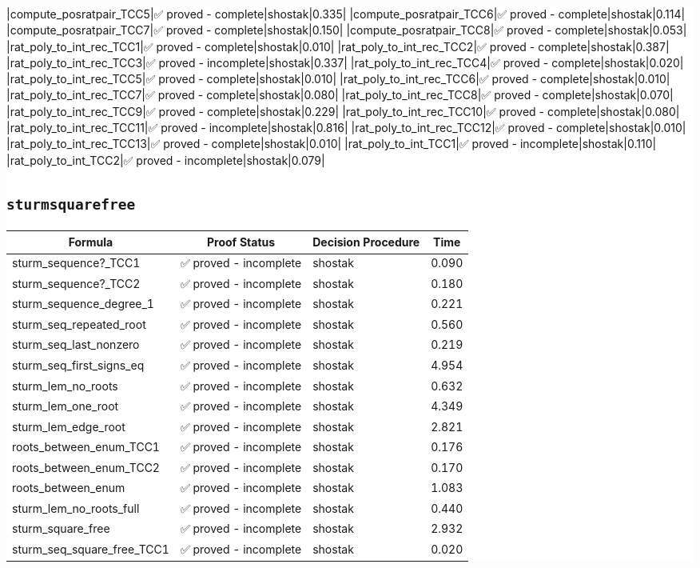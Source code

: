 |compute_posratpair_TCC5|✅ proved - complete|shostak|0.335|
|compute_posratpair_TCC6|✅ proved - complete|shostak|0.114|
|compute_posratpair_TCC7|✅ proved - complete|shostak|0.150|
|compute_posratpair_TCC8|✅ proved - complete|shostak|0.053|
|rat_poly_to_int_rec_TCC1|✅ proved - complete|shostak|0.010|
|rat_poly_to_int_rec_TCC2|✅ proved - complete|shostak|0.387|
|rat_poly_to_int_rec_TCC3|✅ proved - incomplete|shostak|0.337|
|rat_poly_to_int_rec_TCC4|✅ proved - complete|shostak|0.020|
|rat_poly_to_int_rec_TCC5|✅ proved - complete|shostak|0.010|
|rat_poly_to_int_rec_TCC6|✅ proved - complete|shostak|0.010|
|rat_poly_to_int_rec_TCC7|✅ proved - complete|shostak|0.080|
|rat_poly_to_int_rec_TCC8|✅ proved - complete|shostak|0.070|
|rat_poly_to_int_rec_TCC9|✅ proved - complete|shostak|0.229|
|rat_poly_to_int_rec_TCC10|✅ proved - complete|shostak|0.080|
|rat_poly_to_int_rec_TCC11|✅ proved - incomplete|shostak|0.816|
|rat_poly_to_int_rec_TCC12|✅ proved - complete|shostak|0.010|
|rat_poly_to_int_rec_TCC13|✅ proved - complete|shostak|0.010|
|rat_poly_to_int_TCC1|✅ proved - incomplete|shostak|0.110|
|rat_poly_to_int_TCC2|✅ proved - incomplete|shostak|0.079|

## `sturmsquarefree`

| Formula | Proof Status | Decision Procedure | Time |
| ---     | ---          | ---                | ---  |
|sturm_sequence?_TCC1|✅ proved - incomplete|shostak|0.090|
|sturm_sequence?_TCC2|✅ proved - incomplete|shostak|0.180|
|sturm_sequence_degree_1|✅ proved - incomplete|shostak|0.221|
|sturm_seq_repeated_root|✅ proved - incomplete|shostak|0.560|
|sturm_seq_last_nonzero|✅ proved - incomplete|shostak|0.219|
|sturm_seq_first_signs_eq|✅ proved - incomplete|shostak|4.954|
|sturm_lem_no_roots|✅ proved - incomplete|shostak|0.632|
|sturm_lem_one_root|✅ proved - incomplete|shostak|4.349|
|sturm_lem_edge_root|✅ proved - incomplete|shostak|2.821|
|roots_between_enum_TCC1|✅ proved - incomplete|shostak|0.176|
|roots_between_enum_TCC2|✅ proved - incomplete|shostak|0.170|
|roots_between_enum|✅ proved - incomplete|shostak|1.083|
|sturm_lem_no_roots_full|✅ proved - incomplete|shostak|0.440|
|sturm_square_free|✅ proved - incomplete|shostak|2.932|
|sturm_seq_square_free_TCC1|✅ proved - incomplete|shostak|0.020|